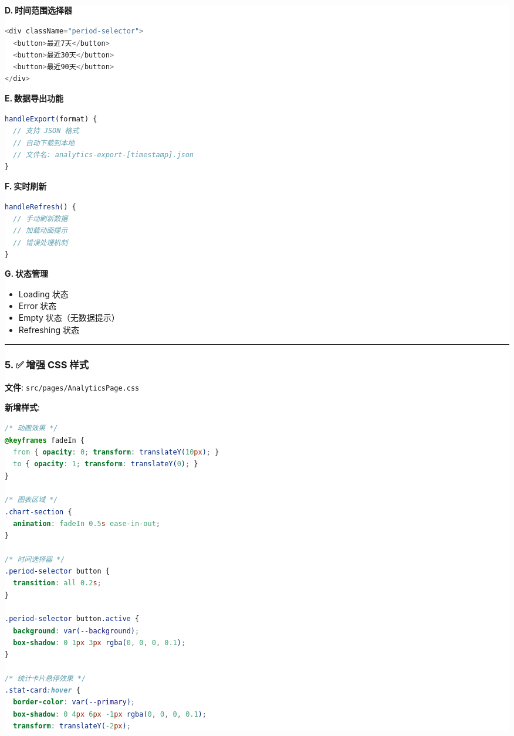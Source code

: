 **D. 时间范围选择器**
```javascript
<div className="period-selector">
  <button>最近7天</button>
  <button>最近30天</button>
  <button>最近90天</button>
</div>
```

**E. 数据导出功能**
```javascript
handleExport(format) {
  // 支持 JSON 格式
  // 自动下载到本地
  // 文件名: analytics-export-[timestamp].json
}
```

**F. 实时刷新**
```javascript
handleRefresh() {
  // 手动刷新数据
  // 加载动画提示
  // 错误处理机制
}
```

**G. 状态管理**
- Loading 状态
- Error 状态
- Empty 状态（无数据提示）
- Refreshing 状态

---

### 5. ✅ 增强 CSS 样式

**文件**: `src/pages/AnalyticsPage.css`

**新增样式**:

```css
/* 动画效果 */
@keyframes fadeIn {
  from { opacity: 0; transform: translateY(10px); }
  to { opacity: 1; transform: translateY(0); }
}

/* 图表区域 */
.chart-section {
  animation: fadeIn 0.5s ease-in-out;
}

/* 时间选择器 */
.period-selector button {
  transition: all 0.2s;
}

.period-selector button.active {
  background: var(--background);
  box-shadow: 0 1px 3px rgba(0, 0, 0, 0.1);
}

/* 统计卡片悬停效果 */
.stat-card:hover {
  border-color: var(--primary);
  box-shadow: 0 4px 6px -1px rgba(0, 0, 0, 0.1);
  transform: translateY(-2px);
```
